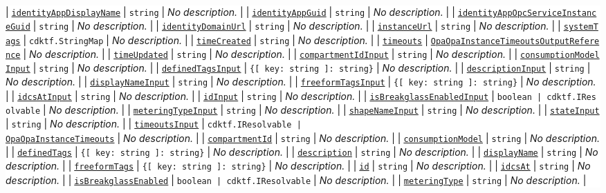 | <code><a href="#rhizo-co-terraform-provider-oci.opaOpaInstance.OpaOpaInstance.property.identityAppDisplayName">identityAppDisplayName</a></code> | <code>string</code> | *No description.* |
| <code><a href="#rhizo-co-terraform-provider-oci.opaOpaInstance.OpaOpaInstance.property.identityAppGuid">identityAppGuid</a></code> | <code>string</code> | *No description.* |
| <code><a href="#rhizo-co-terraform-provider-oci.opaOpaInstance.OpaOpaInstance.property.identityAppOpcServiceInstanceGuid">identityAppOpcServiceInstanceGuid</a></code> | <code>string</code> | *No description.* |
| <code><a href="#rhizo-co-terraform-provider-oci.opaOpaInstance.OpaOpaInstance.property.identityDomainUrl">identityDomainUrl</a></code> | <code>string</code> | *No description.* |
| <code><a href="#rhizo-co-terraform-provider-oci.opaOpaInstance.OpaOpaInstance.property.instanceUrl">instanceUrl</a></code> | <code>string</code> | *No description.* |
| <code><a href="#rhizo-co-terraform-provider-oci.opaOpaInstance.OpaOpaInstance.property.systemTags">systemTags</a></code> | <code>cdktf.StringMap</code> | *No description.* |
| <code><a href="#rhizo-co-terraform-provider-oci.opaOpaInstance.OpaOpaInstance.property.timeCreated">timeCreated</a></code> | <code>string</code> | *No description.* |
| <code><a href="#rhizo-co-terraform-provider-oci.opaOpaInstance.OpaOpaInstance.property.timeouts">timeouts</a></code> | <code><a href="#rhizo-co-terraform-provider-oci.opaOpaInstance.OpaOpaInstanceTimeoutsOutputReference">OpaOpaInstanceTimeoutsOutputReference</a></code> | *No description.* |
| <code><a href="#rhizo-co-terraform-provider-oci.opaOpaInstance.OpaOpaInstance.property.timeUpdated">timeUpdated</a></code> | <code>string</code> | *No description.* |
| <code><a href="#rhizo-co-terraform-provider-oci.opaOpaInstance.OpaOpaInstance.property.compartmentIdInput">compartmentIdInput</a></code> | <code>string</code> | *No description.* |
| <code><a href="#rhizo-co-terraform-provider-oci.opaOpaInstance.OpaOpaInstance.property.consumptionModelInput">consumptionModelInput</a></code> | <code>string</code> | *No description.* |
| <code><a href="#rhizo-co-terraform-provider-oci.opaOpaInstance.OpaOpaInstance.property.definedTagsInput">definedTagsInput</a></code> | <code>{[ key: string ]: string}</code> | *No description.* |
| <code><a href="#rhizo-co-terraform-provider-oci.opaOpaInstance.OpaOpaInstance.property.descriptionInput">descriptionInput</a></code> | <code>string</code> | *No description.* |
| <code><a href="#rhizo-co-terraform-provider-oci.opaOpaInstance.OpaOpaInstance.property.displayNameInput">displayNameInput</a></code> | <code>string</code> | *No description.* |
| <code><a href="#rhizo-co-terraform-provider-oci.opaOpaInstance.OpaOpaInstance.property.freeformTagsInput">freeformTagsInput</a></code> | <code>{[ key: string ]: string}</code> | *No description.* |
| <code><a href="#rhizo-co-terraform-provider-oci.opaOpaInstance.OpaOpaInstance.property.idcsAtInput">idcsAtInput</a></code> | <code>string</code> | *No description.* |
| <code><a href="#rhizo-co-terraform-provider-oci.opaOpaInstance.OpaOpaInstance.property.idInput">idInput</a></code> | <code>string</code> | *No description.* |
| <code><a href="#rhizo-co-terraform-provider-oci.opaOpaInstance.OpaOpaInstance.property.isBreakglassEnabledInput">isBreakglassEnabledInput</a></code> | <code>boolean \| cdktf.IResolvable</code> | *No description.* |
| <code><a href="#rhizo-co-terraform-provider-oci.opaOpaInstance.OpaOpaInstance.property.meteringTypeInput">meteringTypeInput</a></code> | <code>string</code> | *No description.* |
| <code><a href="#rhizo-co-terraform-provider-oci.opaOpaInstance.OpaOpaInstance.property.shapeNameInput">shapeNameInput</a></code> | <code>string</code> | *No description.* |
| <code><a href="#rhizo-co-terraform-provider-oci.opaOpaInstance.OpaOpaInstance.property.stateInput">stateInput</a></code> | <code>string</code> | *No description.* |
| <code><a href="#rhizo-co-terraform-provider-oci.opaOpaInstance.OpaOpaInstance.property.timeoutsInput">timeoutsInput</a></code> | <code>cdktf.IResolvable \| <a href="#rhizo-co-terraform-provider-oci.opaOpaInstance.OpaOpaInstanceTimeouts">OpaOpaInstanceTimeouts</a></code> | *No description.* |
| <code><a href="#rhizo-co-terraform-provider-oci.opaOpaInstance.OpaOpaInstance.property.compartmentId">compartmentId</a></code> | <code>string</code> | *No description.* |
| <code><a href="#rhizo-co-terraform-provider-oci.opaOpaInstance.OpaOpaInstance.property.consumptionModel">consumptionModel</a></code> | <code>string</code> | *No description.* |
| <code><a href="#rhizo-co-terraform-provider-oci.opaOpaInstance.OpaOpaInstance.property.definedTags">definedTags</a></code> | <code>{[ key: string ]: string}</code> | *No description.* |
| <code><a href="#rhizo-co-terraform-provider-oci.opaOpaInstance.OpaOpaInstance.property.description">description</a></code> | <code>string</code> | *No description.* |
| <code><a href="#rhizo-co-terraform-provider-oci.opaOpaInstance.OpaOpaInstance.property.displayName">displayName</a></code> | <code>string</code> | *No description.* |
| <code><a href="#rhizo-co-terraform-provider-oci.opaOpaInstance.OpaOpaInstance.property.freeformTags">freeformTags</a></code> | <code>{[ key: string ]: string}</code> | *No description.* |
| <code><a href="#rhizo-co-terraform-provider-oci.opaOpaInstance.OpaOpaInstance.property.id">id</a></code> | <code>string</code> | *No description.* |
| <code><a href="#rhizo-co-terraform-provider-oci.opaOpaInstance.OpaOpaInstance.property.idcsAt">idcsAt</a></code> | <code>string</code> | *No description.* |
| <code><a href="#rhizo-co-terraform-provider-oci.opaOpaInstance.OpaOpaInstance.property.isBreakglassEnabled">isBreakglassEnabled</a></code> | <code>boolean \| cdktf.IResolvable</code> | *No description.* |
| <code><a href="#rhizo-co-terraform-provider-oci.opaOpaInstance.OpaOpaInstance.property.meteringType">meteringType</a></code> | <code>string</code> | *No description.* |